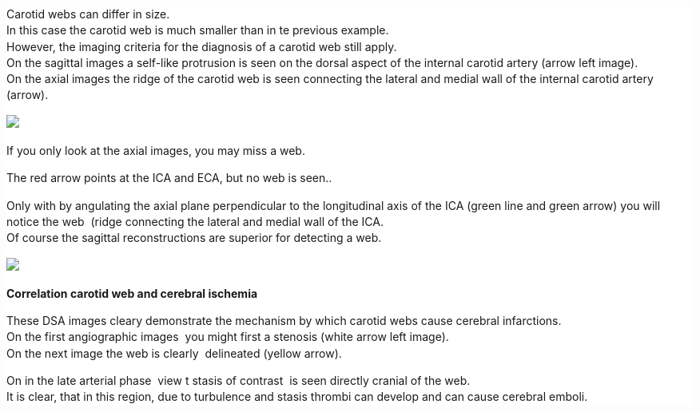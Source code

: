 


Carotid webs can differ in size.   
In this case the
carotid web is much smaller than in te previous example.   
However, the imaging
criteria for the diagnosis of a carotid web still apply.   
On the sagittal images
a self-like protrusion is seen on the dorsal aspect of the internal carotid
artery (arrow left image).  
On the axial images the ridge of the carotid web
is seen connecting the lateral and medial wall of the internal carotid artery (arrow).








![](/img/containers/main/./1.-web-3.jpeg/7c11c66ba1bc78d409c7a7b8779d2503.jpeg)




If you only look at the axial images,
you may miss a web.  

The red arrow points at the ICA and
ECA, but no web is seen..  

Only with by angulating the axial
plane perpendicular to the longitudinal axis of the ICA (green line and green
arrow) you will notice the web  (ridge
connecting the lateral and medial wall of the ICA.  
Of course the sagittal
reconstructions are superior for detecting a web.








![](/img/containers/main/./1.-web-4.jpg/2bfefe4a2a6c9320430532b75e1506f5.jpg)




**Correlation carotid web and cerebral ischemia**

These DSA images cleary demonstrate
the mechanism by which carotid webs cause cerebral infarctions.   
On the first
angiographic images  you might first a stenosis
(white arrow left image).  
On the next image the web is clearly  delineated (yellow arrow).  

On in the late arterial phase  view t stasis of contrast  is seen directly cranial of the web.    
It is clear, that in this region, due to
turbulence and stasis thrombi can develop and can cause cerebral emboli.
